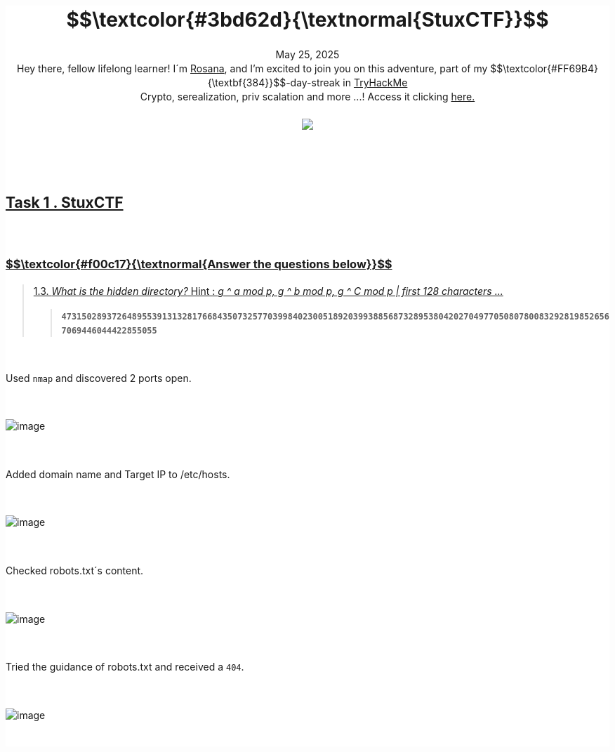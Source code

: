 <h1 align="center"> $$\textcolor{#3bd62d}{\textnormal{StuxCTF}}$$</h1>
<p align="center">May 25, 2025<br> Hey there, fellow lifelong learner! I´m <a href="https://www.linkedin.com/in/rosanafssantos/">Rosana</a>, and I’m excited to join you on this adventure, part of my $$\textcolor{#FF69B4}{\textbf{384}}$$-day-streak in  <a href="https://tryhackme.com">TryHackMe</a><br>
Crypto, serealization, priv scalation and more ...! Access it clicking <a href="https://tryhackme.com/room/stuxctf"</a>here.<br><br>
<img width="1000px" src="https://github.com/user-attachments/assets/7262bde9-79c5-418f-97f1-cd3c2024f830"></p>

<br>
<br>


<h2>Task 1 . StuxCTF</h2>

<br>

<h3 align="left"> $$\textcolor{#f00c17}{\textnormal{Answer the questions below}}$$ </h3>


> 1.3. <em>What is the hidden directory?</em> Hint : <em>  g ^ a mod p, g ^ b mod p, g ^ C mod p | first 128 characters ... </em><br><a id='1.3'></a>
>> <strong><code>47315028937264895539131328176684350732577039984023005189203993885687328953804202704977050807800832928198526567069446044422855055</code></strong><br>
<p></p>

<br>

<p>Used <code>nmap</code> and discovered 2 ports open.</p>

<br>

![image](https://github.com/user-attachments/assets/e33dbc8a-bcdd-4bd0-9a6d-e521737c34ed)

<br>

<p>Added domain name and Target IP to /etc/hosts.</p>

<br>

![image](https://github.com/user-attachments/assets/2022d90c-7858-41f4-9c58-df9f679e0333)

<br>

<p>Checked robots.txt´s content.</p>

<br>

![image](https://github.com/user-attachments/assets/de998879-88bb-49f6-a8d2-e12cb55f1956)

<br>

<p>Tried the guidance of robots.txt and received a <code>404</code>.</p>

<br>

![image](https://github.com/user-attachments/assets/21453d39-2424-46a7-81b4-e5c0a5fb0727)

<br>
